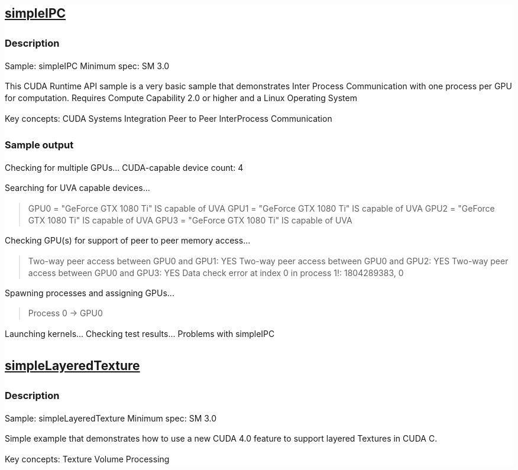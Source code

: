 
## [simpleIPC](simpleIPC/)

### Description

Sample: simpleIPC
Minimum spec: SM 3.0

This CUDA Runtime API sample is a very basic sample that demonstrates Inter Process Communication with one process per GPU for computation.  Requires Compute Capability 2.0 or higher and a Linux Operating System

Key concepts:
CUDA Systems Integration
Peer to Peer
InterProcess Communication

### Sample output


Checking for multiple GPUs...
CUDA-capable device count: 4

Searching for UVA capable devices...
> GPU0 = "GeForce GTX 1080 Ti" IS capable of UVA
> GPU1 = "GeForce GTX 1080 Ti" IS capable of UVA
> GPU2 = "GeForce GTX 1080 Ti" IS capable of UVA
> GPU3 = "GeForce GTX 1080 Ti" IS capable of UVA

Checking GPU(s) for support of peer to peer memory access...
> Two-way peer access between GPU0 and GPU1: YES
> Two-way peer access between GPU0 and GPU2: YES
> Two-way peer access between GPU0 and GPU3: YES
Data check error at index 0 in process 1!: 1804289383,    0

Spawning processes and assigning GPUs...
> Process   0 -> GPU0

Launching kernels...
Checking test results...
Problems with simpleIPC


## [simpleLayeredTexture](simpleLayeredTexture/)

### Description

Sample: simpleLayeredTexture
Minimum spec: SM 3.0

Simple example that demonstrates how to use a new CUDA 4.0 feature to support layered Textures in CUDA C.

Key concepts:
Texture
Volume Processing
